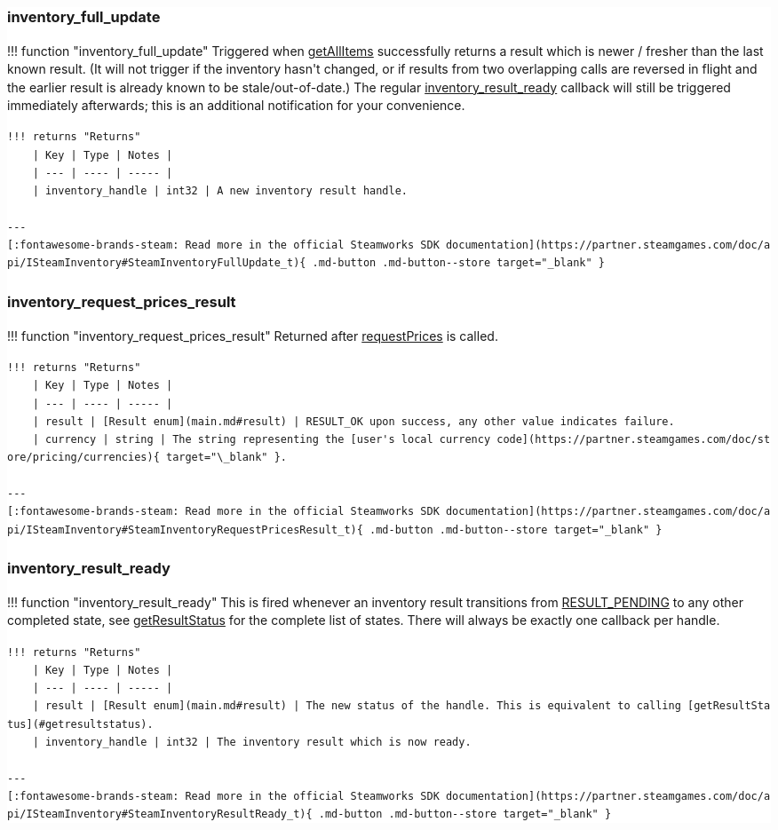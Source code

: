 ### inventory_full_update

!!! function "inventory_full_update"
	Triggered when [getAllItems](#getallitems) successfully returns a result which is newer / fresher than the last known result. (It will not trigger if the inventory hasn't changed, or if results from two overlapping calls are reversed in flight and the earlier result is already known to be stale/out-of-date.) The regular [inventory_result_ready](#inventory_result_ready) callback will still be triggered immediately afterwards; this is an additional notification for your convenience.

	!!! returns "Returns"
		| Key | Type | Notes |
        | --- | ---- | ----- |
		| inventory_handle | int32 | A new inventory result handle.

	---
	[:fontawesome-brands-steam: Read more in the official Steamworks SDK documentation](https://partner.steamgames.com/doc/api/ISteamInventory#SteamInventoryFullUpdate_t){ .md-button .md-button--store target="_blank" }

### inventory_request_prices_result

!!! function "inventory_request_prices_result"
	Returned after [requestPrices](#requestprices) is called.

	!!! returns "Returns"
		| Key | Type | Notes |
        | --- | ---- | ----- |
		| result | [Result enum](main.md#result) | RESULT_OK upon success, any other value indicates failure.
		| currency | string | The string representing the [user's local currency code](https://partner.steamgames.com/doc/store/pricing/currencies){ target="\_blank" }.

	---
	[:fontawesome-brands-steam: Read more in the official Steamworks SDK documentation](https://partner.steamgames.com/doc/api/ISteamInventory#SteamInventoryRequestPricesResult_t){ .md-button .md-button--store target="_blank" }

### inventory_result_ready

!!! function "inventory_result_ready"
	This is fired whenever an inventory result transitions from [RESULT_PENDING](main.md#result) to any other completed state, see [getResultStatus](#getresultstatus) for the complete list of states. There will always be exactly one callback per handle.

	!!! returns "Returns"
		| Key | Type | Notes |
        | --- | ---- | ----- |
		| result | [Result enum](main.md#result) | The new status of the handle. This is equivalent to calling [getResultStatus](#getresultstatus).
		| inventory_handle | int32 | The inventory result which is now ready.

	---
	[:fontawesome-brands-steam: Read more in the official Steamworks SDK documentation](https://partner.steamgames.com/doc/api/ISteamInventory#SteamInventoryResultReady_t){ .md-button .md-button--store target="_blank" }
